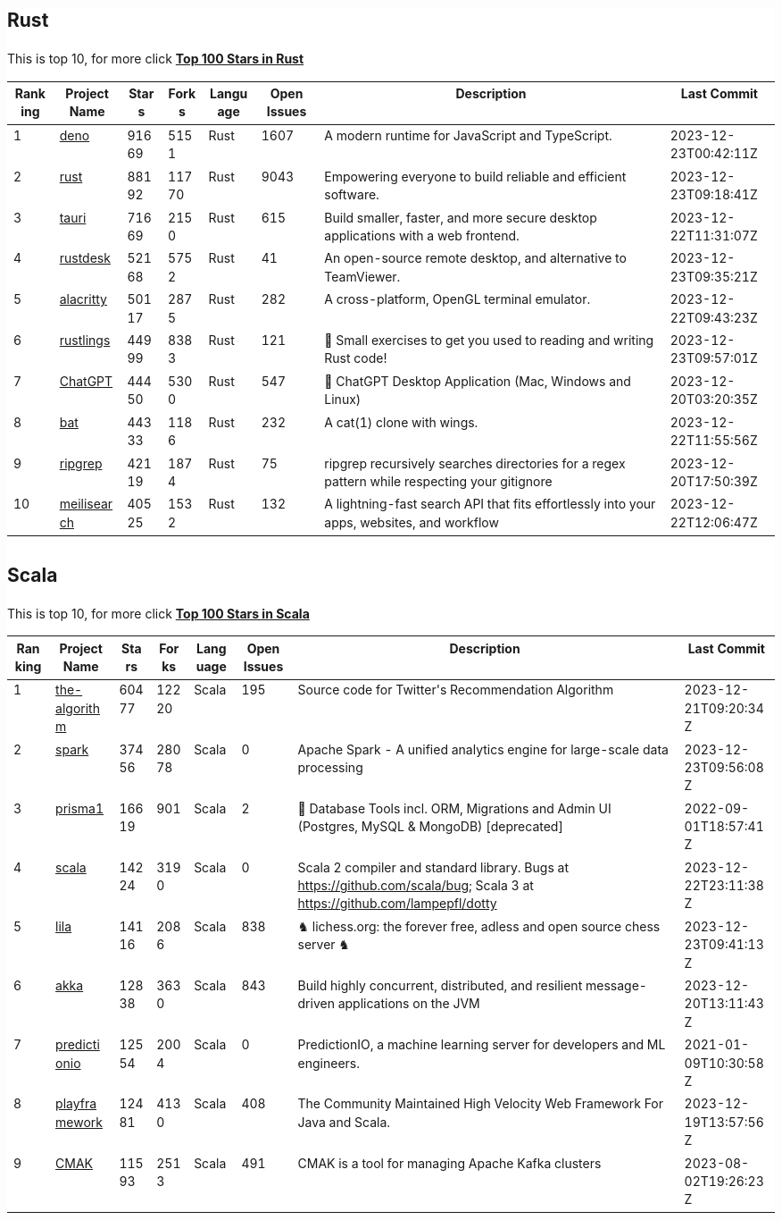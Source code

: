 
## Rust

This is top 10, for more click **[Top 100 Stars in Rust](Top100/Rust.md)**

| Ranking | Project Name | Stars | Forks | Language | Open Issues | Description | Last Commit |
| ------- | ------------ | ----- | ----- | -------- | ----------- | ----------- | ----------- |
| 1 | [deno](https://github.com/denoland/deno) | 91669 | 5151 | Rust | 1607 | A modern runtime for JavaScript and TypeScript. | 2023-12-23T00:42:11Z |
| 2 | [rust](https://github.com/rust-lang/rust) | 88192 | 11770 | Rust | 9043 | Empowering everyone to build reliable and efficient software. | 2023-12-23T09:18:41Z |
| 3 | [tauri](https://github.com/tauri-apps/tauri) | 71669 | 2150 | Rust | 615 | Build smaller, faster, and more secure desktop applications with a web frontend. | 2023-12-22T11:31:07Z |
| 4 | [rustdesk](https://github.com/rustdesk/rustdesk) | 52168 | 5752 | Rust | 41 | An open-source remote desktop, and alternative to TeamViewer. | 2023-12-23T09:35:21Z |
| 5 | [alacritty](https://github.com/alacritty/alacritty) | 50117 | 2875 | Rust | 282 | A cross-platform, OpenGL terminal emulator. | 2023-12-22T09:43:23Z |
| 6 | [rustlings](https://github.com/rust-lang/rustlings) | 44999 | 8383 | Rust | 121 | :crab: Small exercises to get you used to reading and writing Rust code! | 2023-12-23T09:57:01Z |
| 7 | [ChatGPT](https://github.com/lencx/ChatGPT) | 44450 | 5300 | Rust | 547 | 🔮 ChatGPT Desktop Application (Mac, Windows and Linux) | 2023-12-20T03:20:35Z |
| 8 | [bat](https://github.com/sharkdp/bat) | 44333 | 1186 | Rust | 232 | A cat(1) clone with wings. | 2023-12-22T11:55:56Z |
| 9 | [ripgrep](https://github.com/BurntSushi/ripgrep) | 42119 | 1874 | Rust | 75 | ripgrep recursively searches directories for a regex pattern while respecting your gitignore | 2023-12-20T17:50:39Z |
| 10 | [meilisearch](https://github.com/meilisearch/meilisearch) | 40525 | 1532 | Rust | 132 | A lightning-fast search API that fits effortlessly into your apps, websites, and workflow | 2023-12-22T12:06:47Z |


## Scala

This is top 10, for more click **[Top 100 Stars in Scala](Top100/Scala.md)**

| Ranking | Project Name | Stars | Forks | Language | Open Issues | Description | Last Commit |
| ------- | ------------ | ----- | ----- | -------- | ----------- | ----------- | ----------- |
| 1 | [the-algorithm](https://github.com/twitter/the-algorithm) | 60477 | 12220 | Scala | 195 | Source code for Twitter's Recommendation Algorithm | 2023-12-21T09:20:34Z |
| 2 | [spark](https://github.com/apache/spark) | 37456 | 28078 | Scala | 0 | Apache Spark - A unified analytics engine for large-scale data processing | 2023-12-23T09:56:08Z |
| 3 | [prisma1](https://github.com/prisma/prisma1) | 16619 | 901 | Scala | 2 | 💾 Database Tools incl. ORM, Migrations and Admin UI (Postgres, MySQL & MongoDB) [deprecated] | 2022-09-01T18:57:41Z |
| 4 | [scala](https://github.com/scala/scala) | 14224 | 3190 | Scala | 0 | Scala 2 compiler and standard library. Bugs at https://github.com/scala/bug; Scala 3 at https://github.com/lampepfl/dotty | 2023-12-22T23:11:38Z |
| 5 | [lila](https://github.com/lichess-org/lila) | 14116 | 2086 | Scala | 838 | ♞ lichess.org: the forever free, adless and open source chess server ♞ | 2023-12-23T09:41:13Z |
| 6 | [akka](https://github.com/akka/akka) | 12838 | 3630 | Scala | 843 | Build highly concurrent, distributed, and resilient message-driven applications on the JVM | 2023-12-20T13:11:43Z |
| 7 | [predictionio](https://github.com/apache/predictionio) | 12554 | 2004 | Scala | 0 | PredictionIO, a machine learning server for developers and ML engineers. | 2021-01-09T10:30:58Z |
| 8 | [playframework](https://github.com/playframework/playframework) | 12481 | 4130 | Scala | 408 | The Community Maintained High Velocity Web Framework For Java and Scala. | 2023-12-19T13:57:56Z |
| 9 | [CMAK](https://github.com/yahoo/CMAK) | 11593 | 2513 | Scala | 491 | CMAK is a tool for managing Apache Kafka clusters | 2023-08-02T19:26:23Z |
